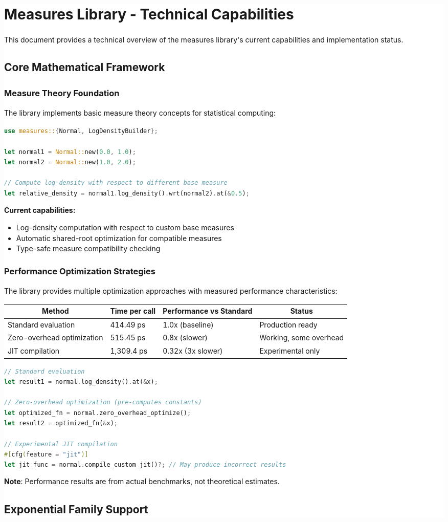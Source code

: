 # Measures Library - Technical Capabilities

This document provides a technical overview of the measures library's current capabilities and implementation status.

## Core Mathematical Framework

### Measure Theory Foundation
The library implements basic measure theory concepts for statistical computing:

```rust
use measures::{Normal, LogDensityBuilder};

let normal1 = Normal::new(0.0, 1.0);
let normal2 = Normal::new(1.0, 2.0);

// Compute log-density with respect to different base measure
let relative_density = normal1.log_density().wrt(normal2).at(&0.5);
```

**Current capabilities:**
- Log-density computation with respect to custom base measures
- Automatic shared-root optimization for compatible measures
- Type-safe measure compatibility checking

### Performance Optimization Strategies

The library provides multiple optimization approaches with measured performance characteristics:

| Method | Time per call | Performance vs Standard | Status |
|--------|---------------|------------------------|--------|
| Standard evaluation | 414.49 ps | 1.0x (baseline) | Production ready |
| Zero-overhead optimization | 515.45 ps | 0.8x (slower) | Working, some overhead |
| JIT compilation | 1,309.4 ps | 0.32x (3x slower) | Experimental only |

```rust
// Standard evaluation
let result1 = normal.log_density().at(&x);

// Zero-overhead optimization (pre-computes constants)
let optimized_fn = normal.zero_overhead_optimize();
let result2 = optimized_fn(&x);

// Experimental JIT compilation
#[cfg(feature = "jit")]
let jit_func = normal.compile_custom_jit()?; // May produce incorrect results
```

**Note**: Performance results are from actual benchmarks, not theoretical estimates.

## Exponential Family Support
